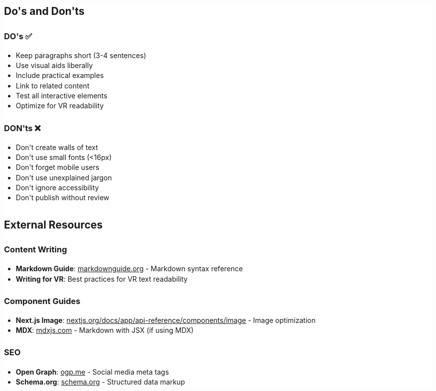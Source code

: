 ## Do's and Don'ts

### DO's ✅
- Keep paragraphs short (3-4 sentences)
- Use visual aids liberally
- Include practical examples
- Link to related content
- Test all interactive elements
- Optimize for VR readability

### DON'ts ❌
- Don't create walls of text
- Don't use small fonts (<16px)
- Don't forget mobile users
- Don't use unexplained jargon
- Don't ignore accessibility
- Don't publish without review

## External Resources

### Content Writing
- **Markdown Guide**: [markdownguide.org](https://www.markdownguide.org) - Markdown syntax reference
- **Writing for VR**: Best practices for VR text readability

### Component Guides
- **Next.js Image**: [nextjs.org/docs/app/api-reference/components/image](https://nextjs.org/docs/app/api-reference/components/image) - Image optimization
- **MDX**: [mdxjs.com](https://mdxjs.com) - Markdown with JSX (if using MDX)

### SEO
- **Open Graph**: [ogp.me](https://ogp.me) - Social media meta tags
- **Schema.org**: [schema.org](https://schema.org) - Structured data markup